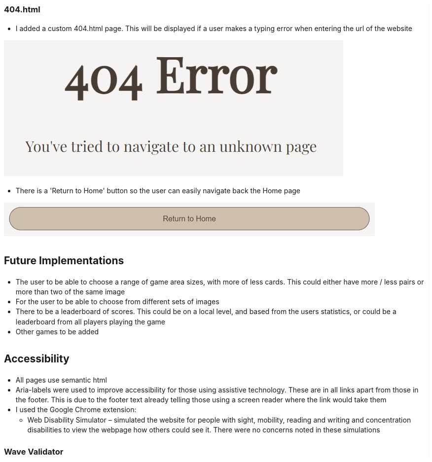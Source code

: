### 404.html

- I added a custom 404.html page. This will be displayed if a user makes a typing error when entering the url of the website

![404 error page screenshot](assets/readme-images/404.png)

- There is a 'Return to Home' button so the user can easily navigate back the Home page

![404 error page button screenshot](assets/readme-images/return-to-home.png)

## Future Implementations

- The user to be able to choose a range of game area sizes, with more of less cards. This could either have more / less pairs or more than two of the same image
- For the user to be able to choose from different sets of images
- There to be a leaderboard of scores. This could be on a local level, and based from the users statistics, or could be a leaderboard from all players playing the game
- Other games to be added

## Accessibility

- All pages use semantic html
- Aria-labels were used to improve accessibility for those using assistive technology. These are in all links apart from those in the footer. This is due to the footer text already telling those using a screen reader where the link would take them
- I used the Google Chrome extension:
  - Web Disability Simulator – simulated the website for people with sight, mobility, reading and writing and concentration disabilities to view the webpage how others could see it. There were no concerns noted in these simulations

### Wave Validator
